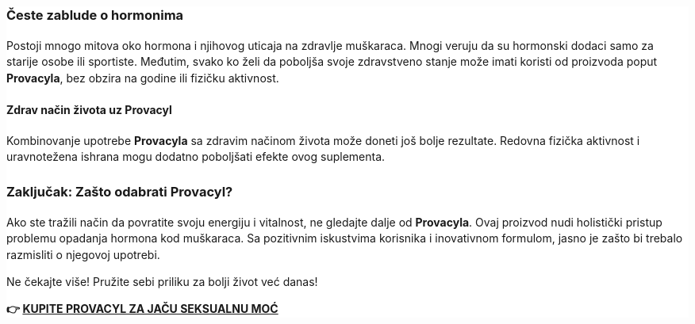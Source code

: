 ### Česte zablude o hormonima

Postoji mnogo mitova oko hormona i njihovog uticaja na zdravlje muškaraca. Mnogi veruju da su hormonski dodaci samo za starije osobe ili sportiste. Međutim, svako ko želi da poboljša svoje zdravstveno stanje može imati koristi od proizvoda poput **Provacyla**, bez obzira na godine ili fizičku aktivnost.

#### Zdrav način života uz Provacyl

Kombinovanje upotrebe **Provacyla** sa zdravim načinom života može doneti još bolje rezultate. Redovna fizička aktivnost i uravnotežena ishrana mogu dodatno poboljšati efekte ovog suplementa.

### Zaključak: Zašto odabrati Provacyl?

Ako ste tražili način da povratite svoju energiju i vitalnost, ne gledajte dalje od **Provacyla**. Ovaj proizvod nudi holistički pristup problemu opadanja hormona kod muškaraca. Sa pozitivnim iskustvima korisnika i inovativnom formulom, jasno je zašto bi trebalo razmisliti o njegovoj upotrebi.

Ne čekajte više! Pružite sebi priliku za bolji život već danas!



**👉 [KUPITE PROVACYL ZA JAČU SEKSUALNU MOĆ](https://gchaffi.com/kX8LNgGf)**